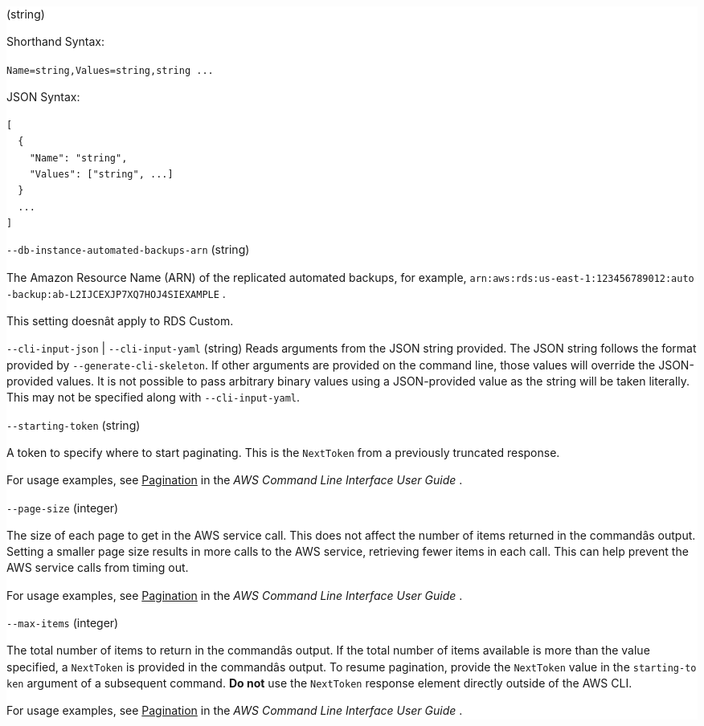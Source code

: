 (string)

Shorthand Syntax:

```
Name=string,Values=string,string ...
```

JSON Syntax:

```
[
  {
    "Name": "string",
    "Values": ["string", ...]
  }
  ...
]
```

`--db-instance-automated-backups-arn` (string)

The Amazon Resource Name (ARN) of the replicated automated backups, for example, `arn:aws:rds:us-east-1:123456789012:auto-backup:ab-L2IJCEXJP7XQ7HOJ4SIEXAMPLE` .

This setting doesnât apply to RDS Custom.

`--cli-input-json` | `--cli-input-yaml` (string)
Reads arguments from the JSON string provided. The JSON string follows the format provided by `--generate-cli-skeleton`. If other arguments are provided on the command line, those values will override the JSON-provided values. It is not possible to pass arbitrary binary values using a JSON-provided value as the string will be taken literally. This may not be specified along with `--cli-input-yaml`.

`--starting-token` (string)

A token to specify where to start paginating. This is the `NextToken` from a previously truncated response.

For usage examples, see [Pagination](https://docs.aws.amazon.com/cli/latest/userguide/pagination.html) in the *AWS Command Line Interface User Guide* .

`--page-size` (integer)

The size of each page to get in the AWS service call. This does not affect the number of items returned in the commandâs output. Setting a smaller page size results in more calls to the AWS service, retrieving fewer items in each call. This can help prevent the AWS service calls from timing out.

For usage examples, see [Pagination](https://docs.aws.amazon.com/cli/latest/userguide/pagination.html) in the *AWS Command Line Interface User Guide* .

`--max-items` (integer)

The total number of items to return in the commandâs output. If the total number of items available is more than the value specified, a `NextToken` is provided in the commandâs output. To resume pagination, provide the `NextToken` value in the `starting-token` argument of a subsequent command. **Do not** use the `NextToken` response element directly outside of the AWS CLI.

For usage examples, see [Pagination](https://docs.aws.amazon.com/cli/latest/userguide/pagination.html) in the *AWS Command Line Interface User Guide* .
